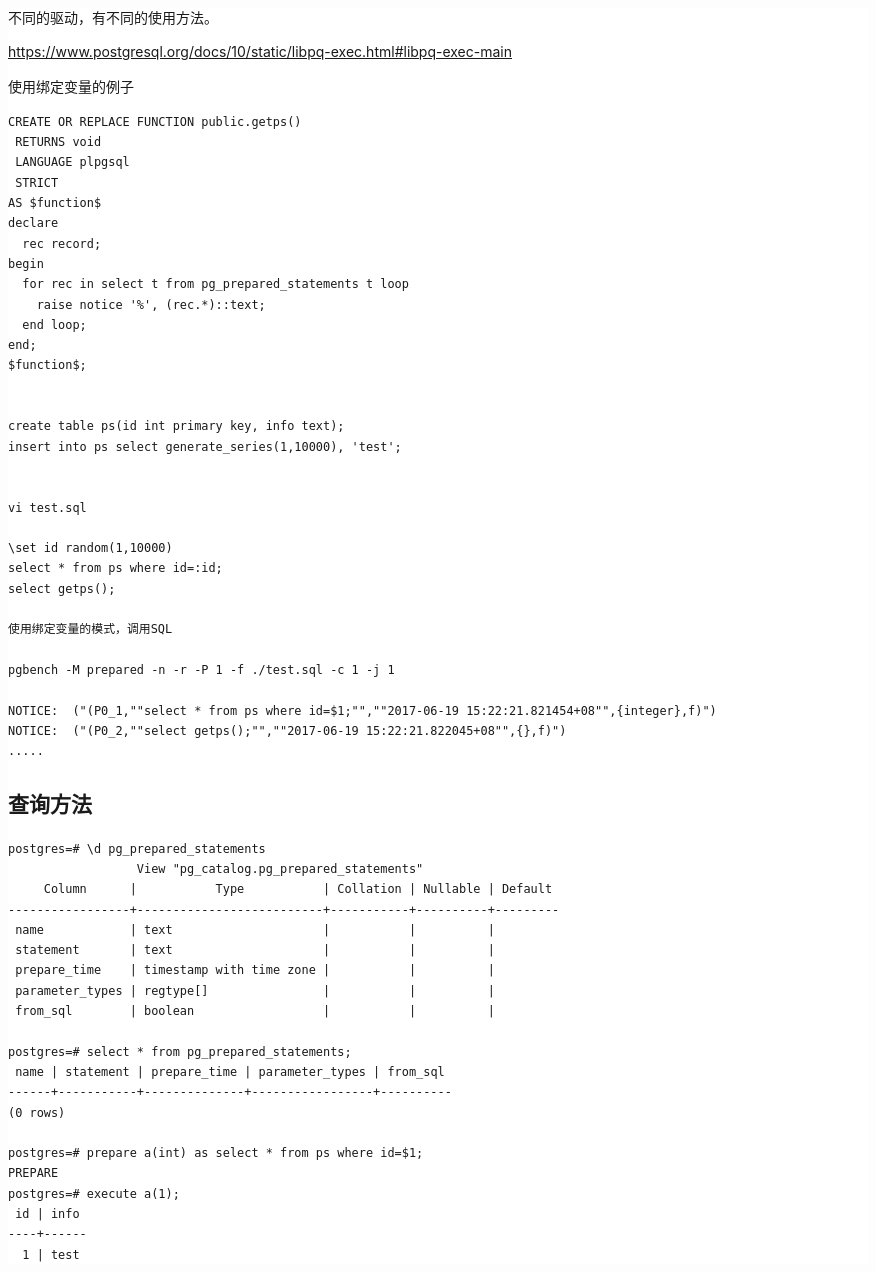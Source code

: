 不同的驱动，有不同的使用方法。

https://www.postgresql.org/docs/10/static/libpq-exec.html#libpq-exec-main

使用绑定变量的例子

```
CREATE OR REPLACE FUNCTION public.getps()
 RETURNS void
 LANGUAGE plpgsql
 STRICT
AS $function$
declare 
  rec record;
begin
  for rec in select t from pg_prepared_statements t loop
    raise notice '%', (rec.*)::text;
  end loop;
end;
$function$;


create table ps(id int primary key, info text);
insert into ps select generate_series(1,10000), 'test';


vi test.sql

\set id random(1,10000)
select * from ps where id=:id;
select getps();

使用绑定变量的模式，调用SQL

pgbench -M prepared -n -r -P 1 -f ./test.sql -c 1 -j 1

NOTICE:  ("(P0_1,""select * from ps where id=$1;"",""2017-06-19 15:22:21.821454+08"",{integer},f)")
NOTICE:  ("(P0_2,""select getps();"",""2017-06-19 15:22:21.822045+08"",{},f)")
.....
```

## 查询方法

```
postgres=# \d pg_prepared_statements
                  View "pg_catalog.pg_prepared_statements"
     Column      |           Type           | Collation | Nullable | Default 
-----------------+--------------------------+-----------+----------+---------
 name            | text                     |           |          | 
 statement       | text                     |           |          | 
 prepare_time    | timestamp with time zone |           |          | 
 parameter_types | regtype[]                |           |          | 
 from_sql        | boolean                  |           |          | 

postgres=# select * from pg_prepared_statements;
 name | statement | prepare_time | parameter_types | from_sql 
------+-----------+--------------+-----------------+----------
(0 rows)

postgres=# prepare a(int) as select * from ps where id=$1;
PREPARE
postgres=# execute a(1);
 id | info 
----+------
  1 | test
```